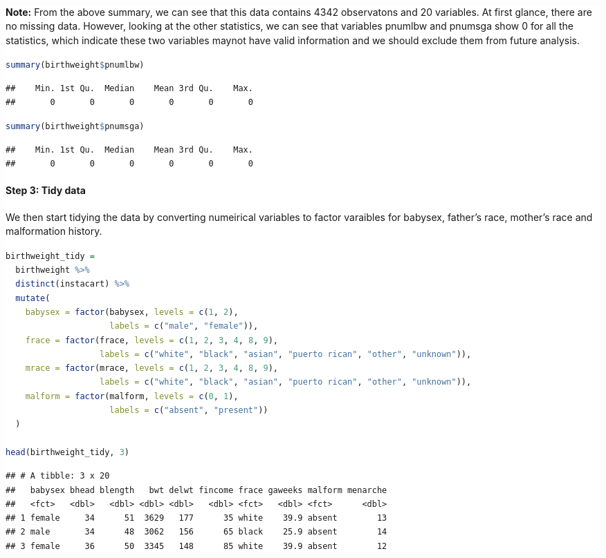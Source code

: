 **Note:** From the above summary, we can see that this data contains
4342 observatons and 20 variables. At first glance, there are no missing
data. However, looking at the other statistics, we can see that
variables pnumlbw and pnumsga show 0 for all the statistics, which
indicate these two variables maynot have valid information and we should
exclude them from future analysis.

``` r
summary(birthweight$pnumlbw)
```

    ##    Min. 1st Qu.  Median    Mean 3rd Qu.    Max. 
    ##       0       0       0       0       0       0

``` r
summary(birthweight$pnumsga)
```

    ##    Min. 1st Qu.  Median    Mean 3rd Qu.    Max. 
    ##       0       0       0       0       0       0

#### Step 3: Tidy data

We then start tidying the data by converting numeirical variables to
factor varaibles for babysex, father’s race, mother’s race and
malformation history.

``` r
birthweight_tidy = 
  birthweight %>% 
  distinct(instacart) %>% 
  mutate(
    babysex = factor(babysex, levels = c(1, 2), 
                     labels = c("male", "female")),
    frace = factor(frace, levels = c(1, 2, 3, 4, 8, 9), 
                   labels = c("white", "black", "asian", "puerto rican", "other", "unknown")),
    mrace = factor(mrace, levels = c(1, 2, 3, 4, 8, 9), 
                   labels = c("white", "black", "asian", "puerto rican", "other", "unknown")),
    malform = factor(malform, levels = c(0, 1), 
                     labels = c("absent", "present"))                         
  )

head(birthweight_tidy, 3)
```

    ## # A tibble: 3 x 20
    ##   babysex bhead blength   bwt delwt fincome frace gaweeks malform menarche
    ##   <fct>   <dbl>   <dbl> <dbl> <dbl>   <dbl> <fct>   <dbl> <fct>      <dbl>
    ## 1 female     34      51  3629   177      35 white    39.9 absent        13
    ## 2 male       34      48  3062   156      65 black    25.9 absent        14
    ## 3 female     36      50  3345   148      85 white    39.9 absent        12